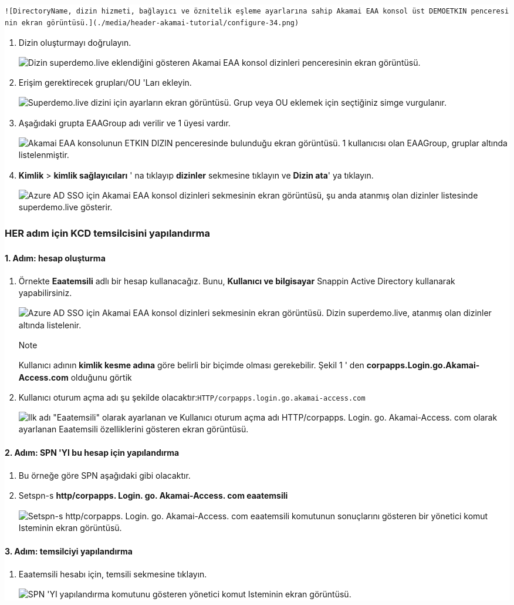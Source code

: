     ![DirectoryName, dizin hizmeti, bağlayıcı ve öznitelik eşleme ayarlarına sahip Akamai EAA konsol üst DEMOETKIN penceresinin ekran görüntüsü.](./media/header-akamai-tutorial/configure-34.png)

1. Dizin oluşturmayı doğrulayın.

    ![Dizin superdemo.live eklendiğini gösteren Akamai EAA konsol dizinleri penceresinin ekran görüntüsü.](./media/header-akamai-tutorial/directory-domain.png)

1. Erişim gerektirecek grupları/OU 'Ları ekleyin.

    ![Superdemo.live dizini için ayarların ekran görüntüsü. Grup veya OU eklemek için seçtiğiniz simge vurgulanır.](./media/header-akamai-tutorial/add-group.png)

1. Aşağıdaki grupta EAAGroup adı verilir ve 1 üyesi vardır.

    ![Akamai EAA konsolunun ETKIN DIZIN penceresinde bulunduğu ekran görüntüsü. 1 kullanıcısı olan EAAGroup, gruplar altında listelenmiştir.](./media/header-akamai-tutorial/eaagroup.png)

1. **Kimlik**  >  **kimlik sağlayıcıları** ' na tıklayıp **dizinler** sekmesine tıklayın ve **Dizin ata**' ya tıklayın.

    ![Azure AD SSO için Akamai EAA konsol dizinleri sekmesinin ekran görüntüsü, şu anda atanmış olan dizinler listesinde superdemo.live gösterir.](./media/header-akamai-tutorial/assign-directory.png)

### <a name="configure-kcd-delegation-for-eaa-walkthrough"></a>HER adım için KCD temsilcisini yapılandırma

#### <a name="step-1-create-an-account"></a>1. Adım: hesap oluşturma 

1. Örnekte **Eaatemsili** adlı bir hesap kullanacağız. Bunu, **Kullanıcı ve bilgisayar** Snappin Active Directory kullanarak yapabilirsiniz.

    ![Azure AD SSO için Akamai EAA konsol dizinleri sekmesinin ekran görüntüsü. Dizin superdemo.live, atanmış olan dizinler altında listelenir.](./media/header-akamai-tutorial/assign-directory.png)

    > [!NOTE]
    > Kullanıcı adının **kimlik kesme adına** göre belirli bir biçimde olması gerekebilir. Şekil 1 ' den **corpapps.Login.go.Akamai-Access.com** olduğunu görtik

1. Kullanıcı oturum açma adı şu şekilde olacaktır:`HTTP/corpapps.login.go.akamai-access.com`

    ![Ilk adı "Eaatemsili" olarak ayarlanan ve Kullanıcı oturum açma adı HTTP/corpapps. Login. go. Akamai-Access. com olarak ayarlanan Eaatemsili özelliklerini gösteren ekran görüntüsü.](./media/header-akamai-tutorial/eaadelegation.png)

#### <a name="step-2-configure-the-spn-for-this-account"></a>2. Adım: SPN 'YI bu hesap için yapılandırma

1. Bu örneğe göre SPN aşağıdaki gibi olacaktır.

2. Setspn-s **http/corpapps. Login. go. Akamai-Access. com eaatemsili**

    ![Setspn-s http/corpapps. Login. go. Akamai-Access. com eaatemsili komutunun sonuçlarını gösteren bir yönetici komut Isteminin ekran görüntüsü.](./media/header-akamai-tutorial/spn.png)

#### <a name="step-3-configure-delegation"></a>3. Adım: temsilciyi yapılandırma

1. Eaatemsili hesabı için, temsili sekmesine tıklayın.

    ![SPN 'YI yapılandırma komutunu gösteren yönetici komut Isteminin ekran görüntüsü.](./media/header-akamai-tutorial/spn.png)
